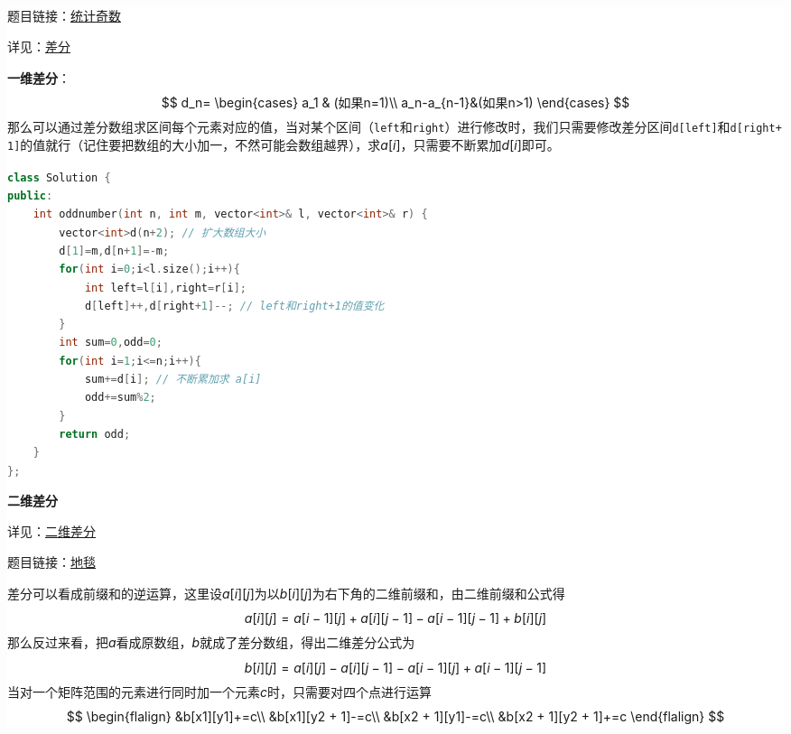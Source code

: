题目链接：[统计奇数](https://ac.nowcoder.com/acm/problem/209813)

详见：[差分](https://blog.csdn.net/qq_63786973/article/details/127667301)

**一维差分**：
$$
d_n=
\begin{cases}
a_1 & (如果n=1)\\
a_n-a_{n-1}&(如果n>1)
\end{cases}
$$
那么可以通过差分数组求区间每个元素对应的值，当对某个区间（`left`和`right`）进行修改时，我们只需要修改差分区间`d[left]`和`d[right+1]`的值就行（记住要把数组的大小加一，不然可能会数组越界），求$a[i]$，只需要不断累加$d[i]$即可。

```c++
class Solution {
public:
    int oddnumber(int n, int m, vector<int>& l, vector<int>& r) {
        vector<int>d(n+2); // 扩大数组大小
        d[1]=m,d[n+1]=-m;
        for(int i=0;i<l.size();i++){
            int left=l[i],right=r[i];
            d[left]++,d[right+1]--; // left和right+1的值变化
        }
        int sum=0,odd=0;
        for(int i=1;i<=n;i++){
            sum+=d[i]; // 不断累加求 a[i]
            odd+=sum%2;
        }
        return odd;
    }
};
```

**二维差分**

详见：[二维差分](https://blog.csdn.net/2301_77160836/article/details/136824769)

题目链接：[地毯](https://www.luogu.com.cn/problem/P3397)

差分可以看成前缀和的逆运算，这里设$a[i][j]$为以$b[i][j]$为右下角的二维前缀和，由二维前缀和公式得
$$
a[i][j]=a[i-1][j]+a[i][j-1]-a[i-1][j-1]+b[i][j]
$$
那么反过来看，把$a$看成原数组，$b$就成了差分数组，得出二维差分公式为
$$
b[i][j]=a[i][j]-a[i][j-1]-a[i-1][j]+a[i-1][j-1]
$$
当对一个矩阵范围的元素进行同时加一个元素$c$时，只需要对四个点进行运算
$$
\begin{flalign}
&b[x1][y1]+=c\\
&b[x1][y2 + 1]-=c\\
&b[x2 + 1][y1]-=c\\
&b[x2 + 1][y2 + 1]+=c
\end{flalign}
$$
